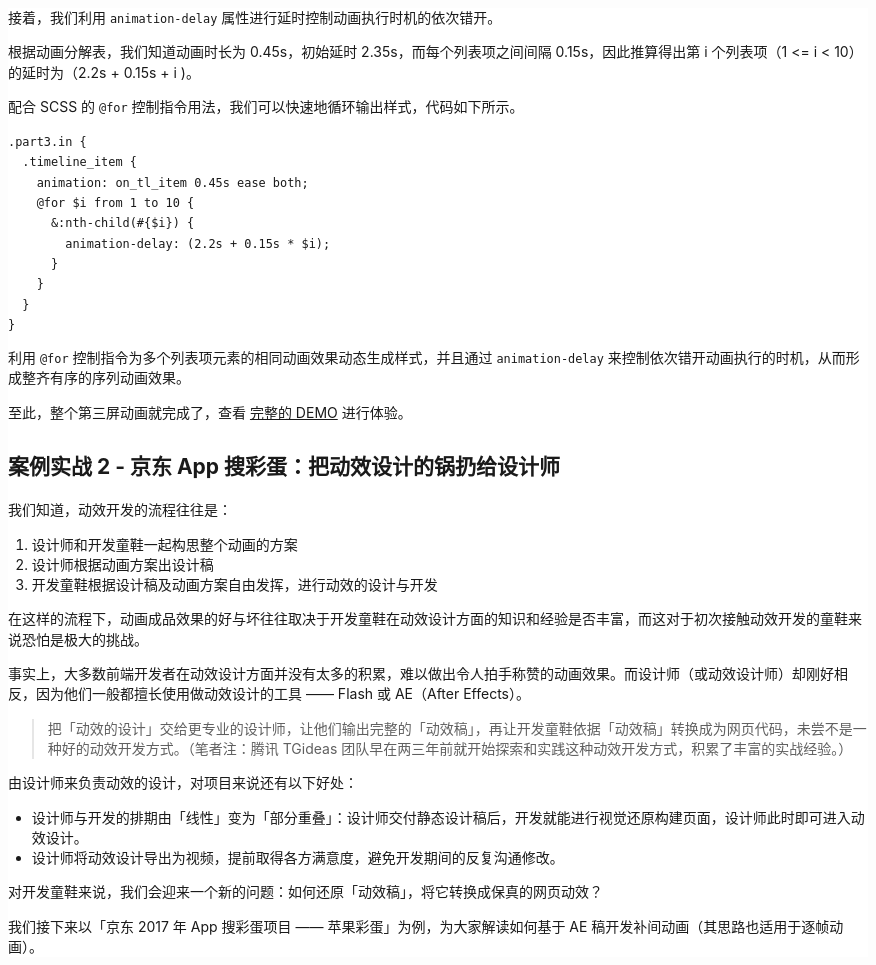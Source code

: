 接着，我们利用 `animation-delay` 属性进行延时控制动画执行时机的依次错开。

根据动画分解表，我们知道动画时长为 0.45s，初始延时 2.35s，而每个列表项之间间隔 0.15s，因此推算得出第 i 个列表项（1 <= i < 10）的延时为（2.2s + 0.15s + i )。

配合 SCSS 的 `@for` 控制指令用法，我们可以快速地循环输出样式，代码如下所示。

    .part3.in {
      .timeline_item {
        animation: on_tl_item 0.45s ease both;
        @for $i from 1 to 10 {
          &:nth-child(#{$i}) {
            animation-delay: (2.2s + 0.15s * $i);
          }
        }
      }
    }

利用 `@for` 控制指令为多个列表项元素的相同动画效果动态生成样式，并且通过 `animation-delay` 来控制依次错开动画执行的时机，从而形成整齐有序的序列动画效果。

至此，整个第三屏动画就完成了，查看 [完整的 DEMO][demo] 进行体验。

## 案例实战 2 - 京东 App 搜彩蛋：把动效设计的锅扔给设计师

我们知道，动效开发的流程往往是：

1.  设计师和开发童鞋一起构思整个动画的方案
2.  设计师根据动画方案出设计稿
3.  开发童鞋根据设计稿及动画方案自由发挥，进行动效的设计与开发

在这样的流程下，动画成品效果的好与坏往往取决于开发童鞋在动效设计方面的知识和经验是否丰富，而这对于初次接触动效开发的童鞋来说恐怕是极大的挑战。

事实上，大多数前端开发者在动效设计方面并没有太多的积累，难以做出令人拍手称赞的动画效果。而设计师（或动效设计师）却刚好相反，因为他们一般都擅长使用做动效设计的工具 —— Flash 或 AE（After Effects）。

> 把「动效的设计」交给更专业的设计师，让他们输出完整的「动效稿」，再让开发童鞋依据「动效稿」转换成为网页代码，未尝不是一种好的动效开发方式。（笔者注：腾讯 TGideas 团队早在两三年前就开始探索和实践这种动效开发方式，积累了丰富的实战经验。）

由设计师来负责动效的设计，对项目来说还有以下好处：

- 设计师与开发的排期由「线性」变为「部分重叠」：设计师交付静态设计稿后，开发就能进行视觉还原构建页面，设计师此时即可进入动效设计。
- 设计师将动效设计导出为视频，提前取得各方满意度，避免开发期间的反复沟通修改。

对开发童鞋来说，我们会迎来一个新的问题：如何还原「动效稿」，将它转换成保真的网页动效？

我们接下来以「京东 2017 年 App 搜彩蛋项目 —— 苹果彩蛋」为例，为大家解读如何基于 AE 稿开发补间动画（其思路也适用于逐帧动画）。


[2017]: http://jdc.jd.com/h5/jd-campus-2017/international/index.html
[202202221039702.png]: https://s.poetries.work/images/202202221039702.png
[202202221039376.png]: https://s.poetries.work/images/202202221039376.png
[202202221039123.png]: https://s.poetries.work/images/202202221039123.png
[animation-fill-mode]: https://www.w3cplus.com/css3/understanding-css-animation-fill-mode-property.html
[demo]: http://jdc.jd.com/demo/ting/H5Demo/recruit/index.html
[202202221040990.png]: https://s.poetries.work/images/202202221040990.png
[ae]: http://jdc.jd.com/lab/2018-ae2css/apple.zip
[202202221040815.png]: https://s.poetries.work/images/202202221040815.png
[202202221040644.png]: https://s.poetries.work/images/202202221040644.png
[202202221040230.png]: https://s.poetries.work/images/202202221040230.png
[202202221040008.png]: https://s.poetries.work/images/202202221040008.png
[link 1]: https://codepen.io/JChehe/full/VQOxxX
[link 2]: https://codepen.io/JChehe/full/ddBZKY
[2017 _ app]: http://jdc.jd.com/lab/2018-ae2css/apple/
[bodymovin]: https://www.adobeexchange.com/creativecloud.details.12557.html
[lottie-web]: https://github.com/airbnb/lottie-web
[demo 1]: http://jdc.jd.com/lab/2018-ae-apple/